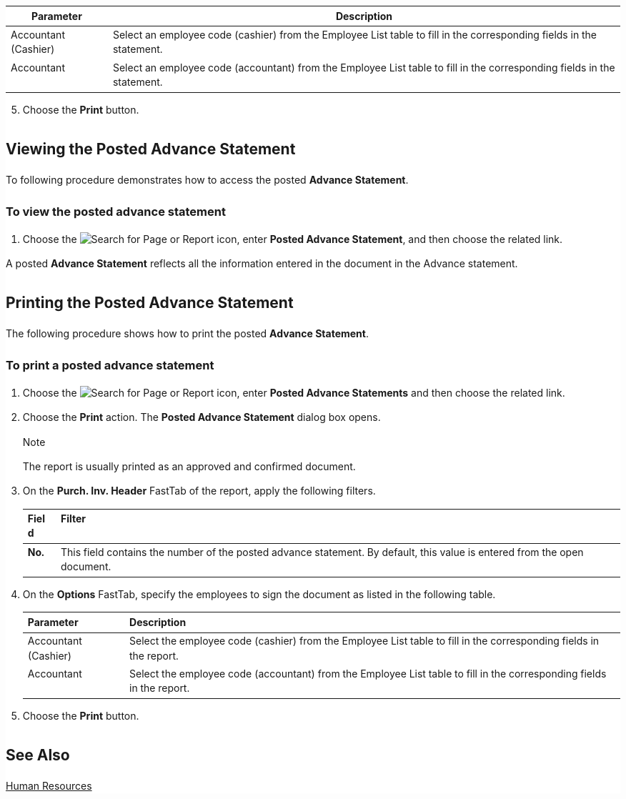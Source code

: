    | Parameter              | Description                                                  |
   | ---------------------- | ------------------------------------------------------------ |
   | Accountant   (Cashier) | Select an employee code (cashier) from the Employee List table to fill in the corresponding fields in the statement. |
   | Accountant             | Select an employee code (accountant) from the Employee List table to fill in the corresponding fields in the statement. |

5. Choose the **Print** button.

## Viewing the Posted Advance Statement

To following procedure demonstrates how to access the posted **Advance Statement**.

### To view the posted advance statement

1. Choose the ![Search for Page or Report](search-icon.png) icon, enter **Posted Advance Statement**, and then choose the related link.

A posted **Advance Statement** reflects all the information entered in the document in the Advance statement.

## Printing the Posted Advance Statement

The following procedure shows how to print the posted **Advance Statement**.

### To print a posted advance statement

1. Choose the ![Search for Page or Report](search-icon.png) icon, enter **Posted Advance Statements** and then choose the related link.

2. Choose the **Print** action. The **Posted Advance Statement** dialog box opens.

    Note

   The report is usually printed as an approved and confirmed document.

3. On the **Purch. Inv. Header** FastTab of the report, apply the following filters.

   | Field   | Filter                                                       |
   | ------- | ------------------------------------------------------------ |
   | **No.** | This field contains the number of the posted advance statement. By default, this value is entered from the open document. |

4. On the **Options** FastTab, specify the employees to sign the document as listed in the following table.

   | Parameter            | Description                                                  |
   | -------------------- | ------------------------------------------------------------ |
   | Accountant (Cashier) | Select the employee code (cashier) from the Employee List table to fill in the corresponding fields in the report. |
   | Accountant           | Select the employee code (accountant) from the Employee List table to fill in the corresponding fields in the report. |

5. Choose the **Print** button.

## See Also

[Human Resources](../../hr-manage-human-resources)
